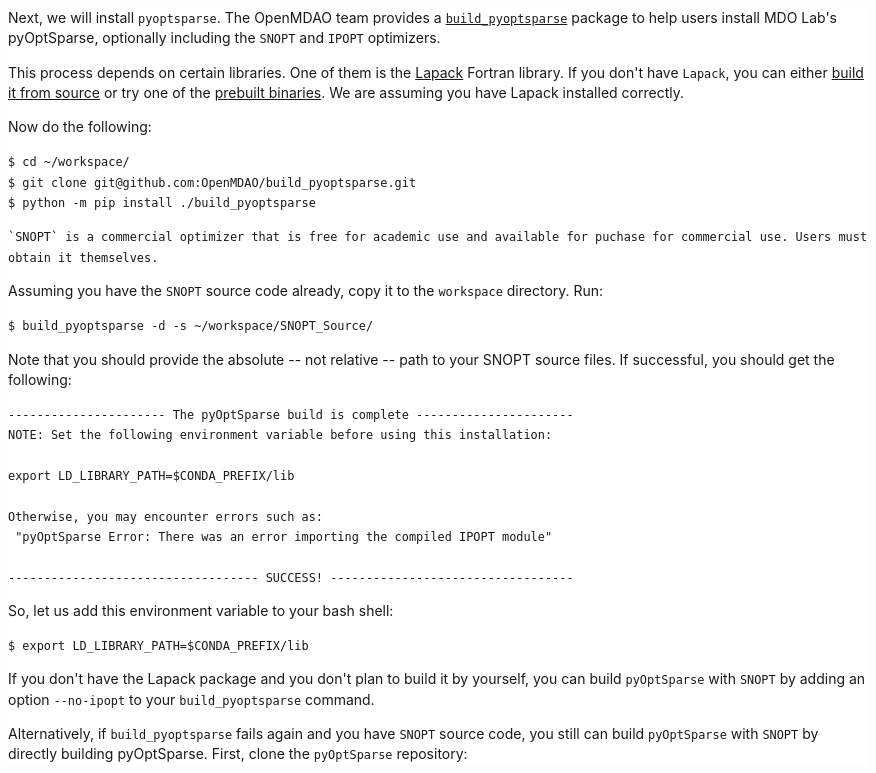 Next, we will install `pyoptsparse`.
The OpenMDAO team provides a [`build_pyoptsparse`](https://github.com/OpenMDAO/build_pyoptsparse) package to help users install MDO Lab's pyOptSparse, optionally including the `SNOPT` and `IPOPT` optimizers.

This process depends on certain libraries.
One of them is the [Lapack](https://www.netlib.org/lapack/) Fortran library.
If you don't have `Lapack`, you can either [build it from source](https://github.com/Reference-LAPACK/lapack) or try one of the [prebuilt binaries](https://www.netlib.org/lapack/archives/).
We are assuming you have Lapack installed correctly.

Now do the following:

```
$ cd ~/workspace/
$ git clone git@github.com:OpenMDAO/build_pyoptsparse.git
$ python -m pip install ./build_pyoptsparse
```

```{note}
`SNOPT` is a commercial optimizer that is free for academic use and available for puchase for commercial use. Users must obtain it themselves.
```

Assuming you have the `SNOPT` source code already, copy it to the `workspace` directory. 
Run:

```
$ build_pyoptsparse -d -s ~/workspace/SNOPT_Source/
```

Note that you should provide the absolute -- not relative -- path to your SNOPT source files.
If successful, you should get the following:

```
---------------------- The pyOptSparse build is complete ----------------------
NOTE: Set the following environment variable before using this installation:

export LD_LIBRARY_PATH=$CONDA_PREFIX/lib

Otherwise, you may encounter errors such as:
 "pyOptSparse Error: There was an error importing the compiled IPOPT module"

----------------------------------- SUCCESS! ----------------------------------
```

So, let us add this environment variable to your bash shell:

```
$ export LD_LIBRARY_PATH=$CONDA_PREFIX/lib
```

If you don't have the Lapack package and you don't plan to build it by yourself, you can build `pyOptSparse` with `SNOPT` by adding an option `--no-ipopt` to your `build_pyoptsparse` command.

Alternatively, if `build_pyoptsparse` fails again and you have `SNOPT` source code, you still can build `pyOptSparse` with `SNOPT` by directly building pyOptSparse.
First, clone the `pyOptSparse` repository:

